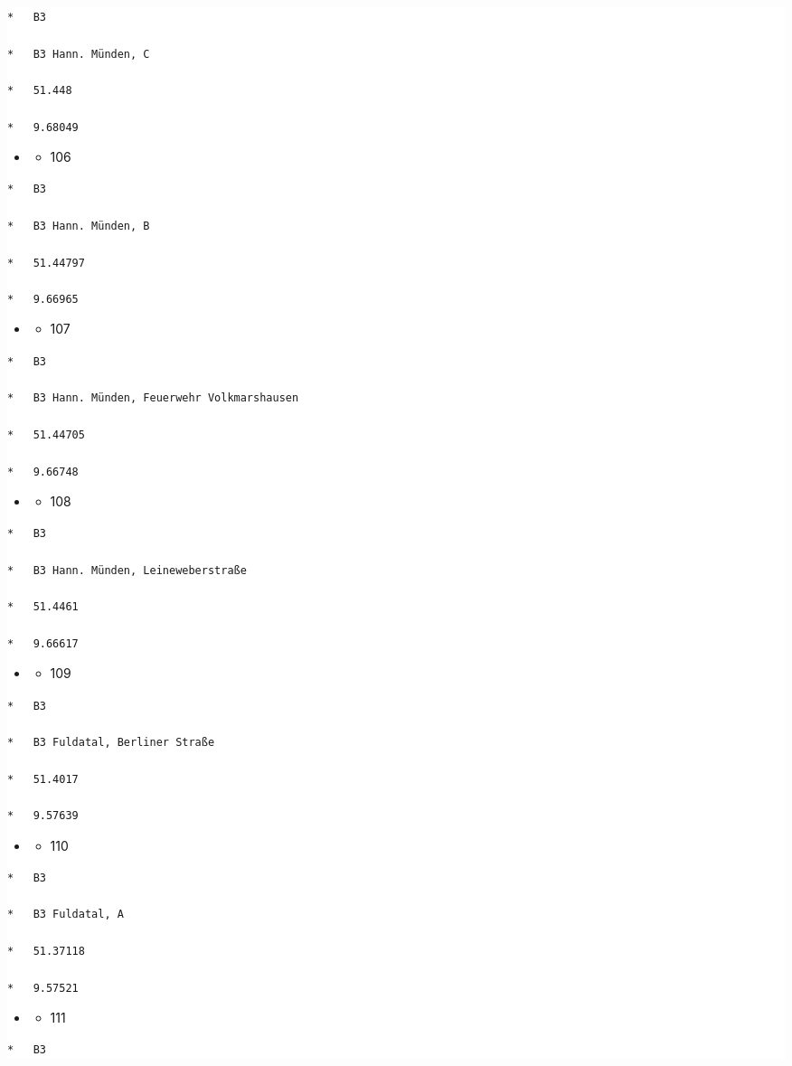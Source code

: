     *   B3

    *   B3 Hann. Münden, C

    *   51.448

    *   9.68049


*    *   106

    *   B3

    *   B3 Hann. Münden, B

    *   51.44797

    *   9.66965


*    *   107

    *   B3

    *   B3 Hann. Münden, Feuerwehr Volkmarshausen

    *   51.44705

    *   9.66748


*    *   108

    *   B3

    *   B3 Hann. Münden, Leineweberstraße

    *   51.4461

    *   9.66617


*    *   109

    *   B3

    *   B3 Fuldatal, Berliner Straße

    *   51.4017

    *   9.57639


*    *   110

    *   B3

    *   B3 Fuldatal, A

    *   51.37118

    *   9.57521


*    *   111

    *   B3
